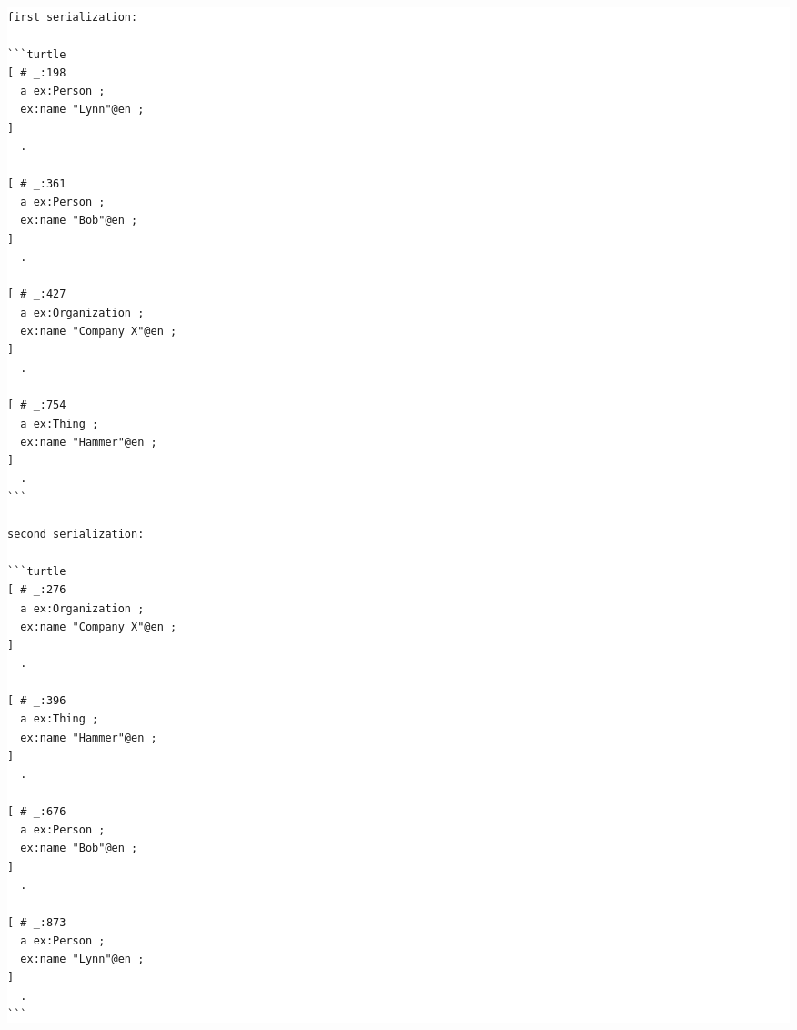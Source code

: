     first serialization:

    ```turtle
    [ # _:198
      a ex:Person ;
      ex:name "Lynn"@en ;
    ]
      .
    
    [ # _:361
      a ex:Person ;
      ex:name "Bob"@en ;
    ]
      .
    
    [ # _:427
      a ex:Organization ;
      ex:name "Company X"@en ;
    ]
      .
    
    [ # _:754
      a ex:Thing ;
      ex:name "Hammer"@en ;
    ]
      .
    ```

    second serialization:

    ```turtle
    [ # _:276
      a ex:Organization ;
      ex:name "Company X"@en ;
    ]
      .
    
    [ # _:396
      a ex:Thing ;
      ex:name "Hammer"@en ;
    ]
      .
    
    [ # _:676
      a ex:Person ;
      ex:name "Bob"@en ;
    ]
      .
    
    [ # _:873
      a ex:Person ;
      ex:name "Lynn"@en ;
    ]
      .
    ```
